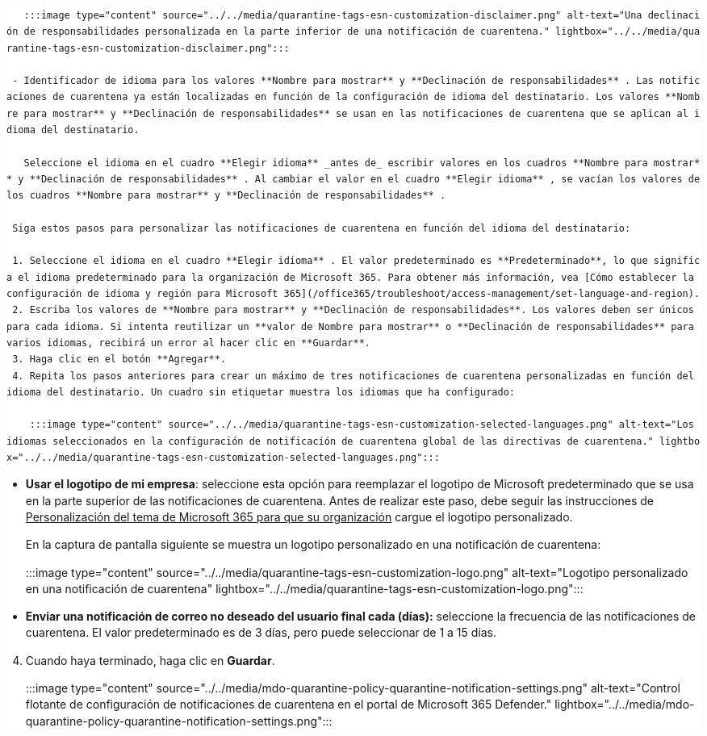        :::image type="content" source="../../media/quarantine-tags-esn-customization-disclaimer.png" alt-text="Una declinación de responsabilidades personalizada en la parte inferior de una notificación de cuarentena." lightbox="../../media/quarantine-tags-esn-customization-disclaimer.png":::

     - Identificador de idioma para los valores **Nombre para mostrar** y **Declinación de responsabilidades** . Las notificaciones de cuarentena ya están localizadas en función de la configuración de idioma del destinatario. Los valores **Nombre para mostrar** y **Declinación de responsabilidades** se usan en las notificaciones de cuarentena que se aplican al idioma del destinatario.

       Seleccione el idioma en el cuadro **Elegir idioma** _antes de_ escribir valores en los cuadros **Nombre para mostrar** y **Declinación de responsabilidades** . Al cambiar el valor en el cuadro **Elegir idioma** , se vacían los valores de los cuadros **Nombre para mostrar** y **Declinación de responsabilidades** .

     Siga estos pasos para personalizar las notificaciones de cuarentena en función del idioma del destinatario:

     1. Seleccione el idioma en el cuadro **Elegir idioma** . El valor predeterminado es **Predeterminado**, lo que significa el idioma predeterminado para la organización de Microsoft 365. Para obtener más información, vea [Cómo establecer la configuración de idioma y región para Microsoft 365](/office365/troubleshoot/access-management/set-language-and-region).
     2. Escriba los valores de **Nombre para mostrar** y **Declinación de responsabilidades**. Los valores deben ser únicos para cada idioma. Si intenta reutilizar un **valor de Nombre para mostrar** o **Declinación de responsabilidades** para varios idiomas, recibirá un error al hacer clic en **Guardar**.
     3. Haga clic en el botón **Agregar**.
     4. Repita los pasos anteriores para crear un máximo de tres notificaciones de cuarentena personalizadas en función del idioma del destinatario. Un cuadro sin etiquetar muestra los idiomas que ha configurado:

        :::image type="content" source="../../media/quarantine-tags-esn-customization-selected-languages.png" alt-text="Los idiomas seleccionados en la configuración de notificación de cuarentena global de las directivas de cuarentena." lightbox="../../media/quarantine-tags-esn-customization-selected-languages.png":::

   - **Usar el logotipo de mi empresa**: seleccione esta opción para reemplazar el logotipo de Microsoft predeterminado que se usa en la parte superior de las notificaciones de cuarentena. Antes de realizar este paso, debe seguir las instrucciones de [Personalización del tema de Microsoft 365 para que su organización](../../admin/setup/customize-your-organization-theme.md) cargue el logotipo personalizado.

     En la captura de pantalla siguiente se muestra un logotipo personalizado en una notificación de cuarentena:

     :::image type="content" source="../../media/quarantine-tags-esn-customization-logo.png" alt-text="Logotipo personalizado en una notificación de cuarentena" lightbox="../../media/quarantine-tags-esn-customization-logo.png":::

   - **Enviar una notificación de correo no deseado del usuario final cada (días):** seleccione la frecuencia de las notificaciones de cuarentena. El valor predeterminado es de 3 días, pero puede seleccionar de 1 a 15 días.

4. Cuando haya terminado, haga clic en **Guardar**.

   :::image type="content" source="../../media/mdo-quarantine-policy-quarantine-notification-settings.png" alt-text="Control flotante de configuración de notificaciones de cuarentena en el portal de Microsoft 365 Defender." lightbox="../../media/mdo-quarantine-policy-quarantine-notification-settings.png":::
